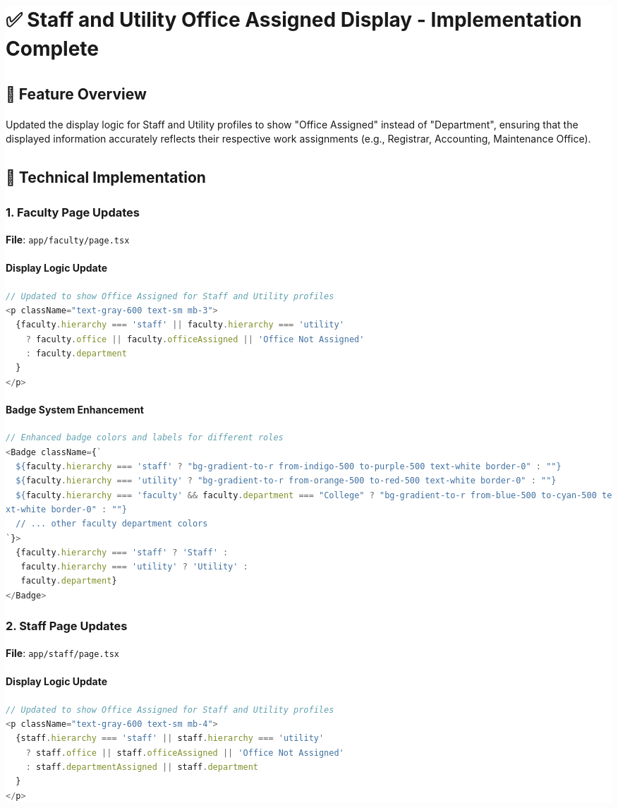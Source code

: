 # ✅ Staff and Utility Office Assigned Display - Implementation Complete

## 🎯 **Feature Overview**

Updated the display logic for Staff and Utility profiles to show "Office Assigned" instead of "Department", ensuring that the displayed information accurately reflects their respective work assignments (e.g., Registrar, Accounting, Maintenance Office).

## 🔧 **Technical Implementation**

### **1. Faculty Page Updates**
**File**: `app/faculty/page.tsx`

#### **Display Logic Update**
```typescript
// Updated to show Office Assigned for Staff and Utility profiles
<p className="text-gray-600 text-sm mb-3">
  {faculty.hierarchy === 'staff' || faculty.hierarchy === 'utility' 
    ? faculty.office || faculty.officeAssigned || 'Office Not Assigned'
    : faculty.department
  }
</p>
```

#### **Badge System Enhancement**
```typescript
// Enhanced badge colors and labels for different roles
<Badge className={`
  ${faculty.hierarchy === 'staff' ? "bg-gradient-to-r from-indigo-500 to-purple-500 text-white border-0" : ""}
  ${faculty.hierarchy === 'utility' ? "bg-gradient-to-r from-orange-500 to-red-500 text-white border-0" : ""}
  ${faculty.hierarchy === 'faculty' && faculty.department === "College" ? "bg-gradient-to-r from-blue-500 to-cyan-500 text-white border-0" : ""}
  // ... other faculty department colors
`}>
  {faculty.hierarchy === 'staff' ? 'Staff' : 
   faculty.hierarchy === 'utility' ? 'Utility' : 
   faculty.department}
</Badge>
```

### **2. Staff Page Updates**
**File**: `app/staff/page.tsx`

#### **Display Logic Update**
```typescript
// Updated to show Office Assigned for Staff and Utility profiles
<p className="text-gray-600 text-sm mb-4">
  {staff.hierarchy === 'staff' || staff.hierarchy === 'utility' 
    ? staff.office || staff.officeAssigned || 'Office Not Assigned'
    : staff.departmentAssigned || staff.department
  }
</p>
```
